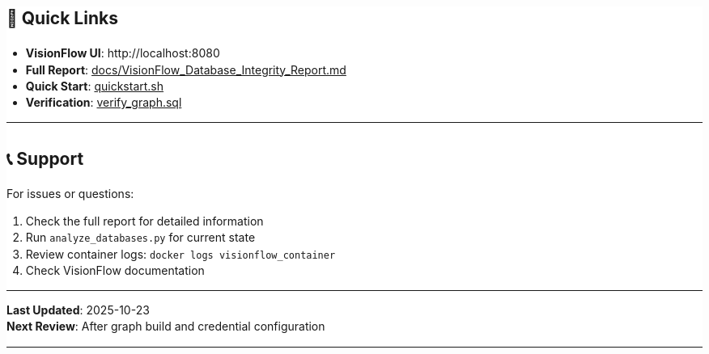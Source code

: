 
## 🔗 Quick Links

- **VisionFlow UI**: http://localhost:8080
- **Full Report**: [docs/VisionFlow_Database_Integrity_Report.md](../docs/VisionFlow_Database_Integrity_Report.md)
- **Quick Start**: [quickstart.sh](quickstart.sh)
- **Verification**: [verify_graph.sql](verify_graph.sql)

---

## 📞 Support

For issues or questions:
1. Check the full report for detailed information
2. Run `analyze_databases.py` for current state
3. Review container logs: `docker logs visionflow_container`
4. Check VisionFlow documentation

---

**Last Updated**: 2025-10-23  
**Next Review**: After graph build and credential configuration

---
